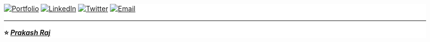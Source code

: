 <div align="left">

[![Portfolio](https://img.shields.io/badge/Portfolio-FF5722?style=for-the-badge&logo=google-chrome&logoColor=white)](https://prakashraj.info)
[![LinkedIn](https://img.shields.io/badge/LinkedIn-0077B5?style=for-the-badge&logo=linkedin&logoColor=white)](https://www.linkedin.com/in/1046prt)
[![Twitter](https://img.shields.io/badge/Twitter-1DA1F2?style=for-the-badge&logo=twitter&logoColor=white)](https://twitter.com/1046prt)
[![Email](https://img.shields.io/badge/Email-D14836?style=for-the-badge&logo=gmail&logoColor=white)](mailto:1046prt@gmail.com)

---

**⭐ _[Prakash Raj](https://github.com/1046prt)_**
